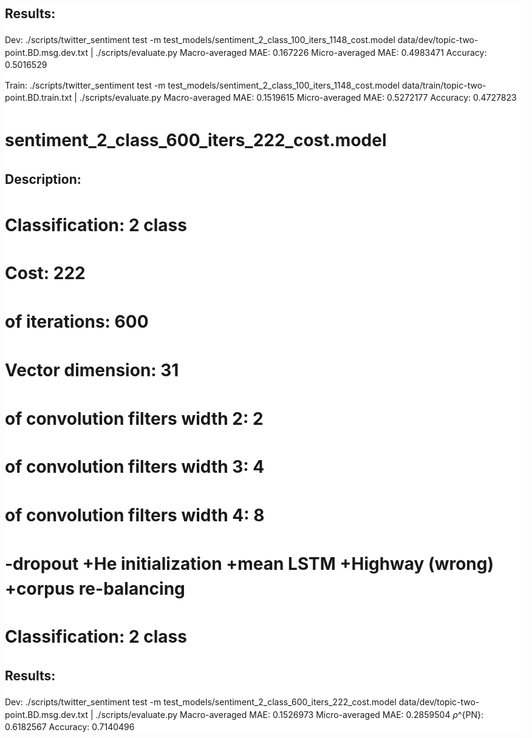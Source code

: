 Results:
--------
Dev:
./scripts/twitter_sentiment test -m test_models/sentiment_2_class_100_iters_1148_cost.model data/dev/topic-two-point.BD.msg.dev.txt | ./scripts/evaluate.py
Macro-averaged MAE: 0.167226
Micro-averaged MAE: 0.4983471
Accuracy:           0.5016529

Train:
./scripts/twitter_sentiment test -m test_models/sentiment_2_class_100_iters_1148_cost.model data/train/topic-two-point.BD.train.txt | ./scripts/evaluate.py
Macro-averaged MAE: 0.1519615
Micro-averaged MAE: 0.5272177
Accuracy:           0.4727823

sentiment_2_class_600_iters_222_cost.model
===========================================
Description:
------------
# Classification: 2 class
# Cost: 222
# of iterations: 600
# Vector dimension: 31
# of convolution filters width 2: 2
# of convolution filters width 3: 4
# of convolution filters width 4: 8
# -dropout +He initialization +mean LSTM +Highway (wrong) +corpus re-balancing
# Classification: 2 class

Results:
--------
Dev:
./scripts/twitter_sentiment test -m test_models/sentiment_2_class_600_iters_222_cost.model data/dev/topic-two-point.BD.msg.dev.txt | ./scripts/evaluate.py
Macro-averaged MAE: 0.1526973
Micro-averaged MAE: 0.2859504
$\rho$^{PN}:        0.6182567
Accuracy:           0.7140496
